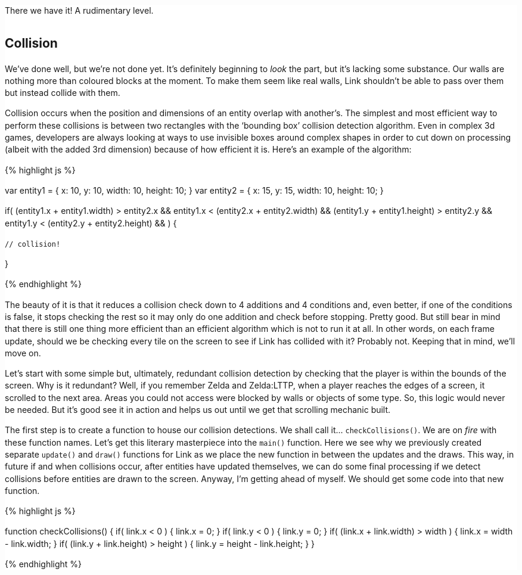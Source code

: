 
There we have it! A rudimentary level.

## Collision

We’ve done well, but we’re not done yet. It’s definitely beginning to _look_ the part, but it’s lacking some substance. Our walls are nothing more than coloured blocks at the moment. To make them seem like real walls, Link shouldn’t be able to pass over them but instead collide with them.

Collision occurs when the position and dimensions of an entity overlap with another’s. The simplest and most efficient way to perform these collisions is between two rectangles with the ‘bounding box’ collision detection algorithm. Even in complex 3d games, developers are always looking at ways to use invisible boxes around complex shapes in order to cut down on processing (albeit with the added 3rd dimension) because of how efficient it is. Here’s an example of the algorithm:

{% highlight js %}

var entity1 = { x: 10, y: 10, width: 10, height: 10; }
var entity2 = { x: 15, y: 15, width: 10, height: 10; }

if( (entity1.x + entity1.width) > entity2.x &&
    entity1.x < (entity2.x + entity2.width) &&
    (entity1.y + entity1.height) > entity2.y &&
    entity1.y < (entity2.y + entity2.height) && ) {

    // collision!
}

{% endhighlight %}

The beauty of it is that it reduces a collision check down to 4 additions and 4 conditions and, even better, if one of the conditions is false, it stops checking the rest so it may only do one addition and check before stopping. Pretty good. But still bear in mind that there is still one thing more efficient than an efficient algorithm which is not to run it at all. In other words, on each frame update, should we be checking every tile on the screen to see if Link has collided with it? Probably not. Keeping that in mind, we’ll move on.

Let’s start with some simple but, ultimately, redundant collision detection by checking that the player is within the bounds of the screen. Why is it redundant? Well, if you remember Zelda and Zelda:LTTP, when a player reaches the edges of a screen, it scrolled to the next area. Areas you could not access were blocked by walls or objects of some type. So, this logic would never be needed. But it’s good see it in action and helps us out until we get that scrolling mechanic built.

The first step is to create a function to house our collision detections. We shall call it... `checkCollisions()`. We are on _fire_ with these function names. Let’s get this literary masterpiece into the `main()` function. Here we see why we previously created separate `update()` and `draw()` functions for Link as we place the new function in between the updates and the draws. This way, in future if and when collisions occur, after entities have updated themselves, we can do some final processing if we detect collisions before entities are drawn to the screen. Anyway, I’m getting ahead of myself. We should get some code into that new function.

{% highlight js %}

function checkCollisions() {
    if( link.x < 0 ) {
        link.x = 0;
    }
    if( link.y < 0 ) {
        link.y = 0;
    }
    if( (link.x + link.width) > width ) {
        link.x = width - link.width;
    }
    if( (link.y + link.height) > height ) {
        link.y = height - link.height;
    }
}

{% endhighlight %}
